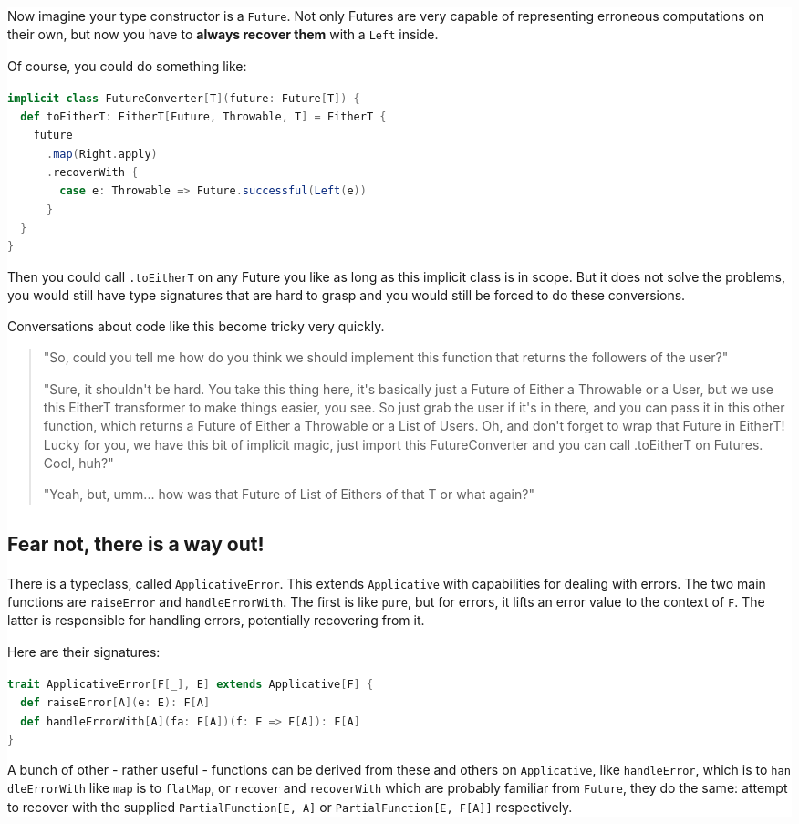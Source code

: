 Now imagine your type constructor is a `Future`. Not only Futures are very capable of representing erroneous computations on their own, but now you have to **always recover them** with a `Left` inside.

Of course, you could do something like:

```scala
implicit class FutureConverter[T](future: Future[T]) {
  def toEitherT: EitherT[Future, Throwable, T] = EitherT {
    future
      .map(Right.apply)
      .recoverWith {
        case e: Throwable => Future.successful(Left(e))
      }
  }
}
```

Then you could call `.toEitherT` on any Future you like as long as this implicit class is in scope.
But it does not solve the problems, you would still have type signatures that are hard to grasp and you would still be forced to do these conversions.

Conversations about code like this become tricky very quickly.

> "So, could you tell me how do you think we should implement this function that returns the followers of the user?"
> 
> "Sure, it shouldn't be hard. You take this thing here, it's basically just a Future of Either a Throwable or a User, but we use this EitherT transformer to make things easier, you see. So just grab the user if it's in there, and you can pass it in this other function, which returns a Future of Either a Throwable or a List of Users. Oh, and don't forget to wrap that Future in EitherT! Lucky for you, we have this bit of implicit magic, just import this FutureConverter and you can call .toEitherT on Futures. Cool, huh?"
> 
> "Yeah, but, umm... how was that Future of List of Eithers of that T or what again?"

## Fear not, there is a way out!

There is a typeclass, called `ApplicativeError`. This extends `Applicative` with capabilities for dealing with errors. The two main functions are `raiseError` and `handleErrorWith`. The first is like `pure`, but for errors, it lifts an error value to the context of `F`. The latter is responsible for handling errors, potentially recovering from it.

Here are their signatures:

```scala
trait ApplicativeError[F[_], E] extends Applicative[F] {
  def raiseError[A](e: E): F[A]
  def handleErrorWith[A](fa: F[A])(f: E => F[A]): F[A]
}
```

A bunch of other - rather useful - functions can be derived from these and others on `Applicative`, like `handleError`, which is to `handleErrorWith` like `map` is to `flatMap`, or `recover` and `recoverWith` which are probably familiar from `Future`, they do the same: attempt to recover with the supplied `PartialFunction[E, A]` or `PartialFunction[E, F[A]]` respectively.


[last post]: /learn/fp/2017/08/31/typeclasses-roll-your-own.html
[kind projector compiler plugin]: https://github.com/non/kind-projector
[@jserranohidalgo]: https://github.com/jserranohidalgo
[^1]: See [an implementation for `Eval` here]
[^2]: I wanted to provide an implementation in this post, but I haven't figured out one yet that obeys all laws. I keep failing [this one]. Probably I will publish that in a separate post once I get that right.
[an implementation for `Eval` here]: https://github.com/atnos-org/eff/blob/master/shared/src/main/scala/org/atnos/eff/EvalEffect.scala#L73
[this one]: https://github.com/typelevel/cats/blob/master/laws/src/main/scala/cats/laws/MonadErrorLaws.scala#L8